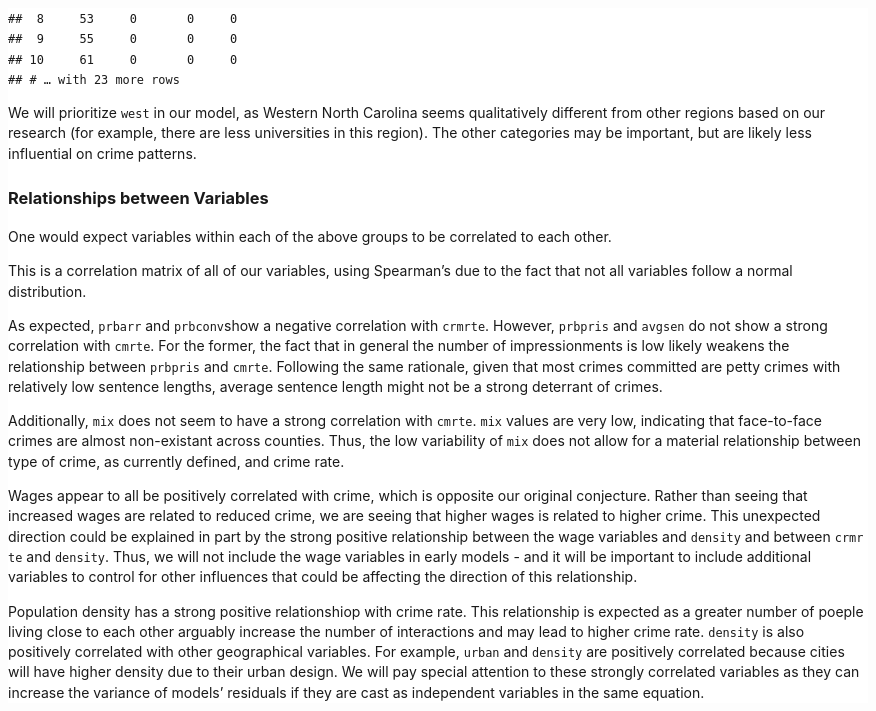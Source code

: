     ##  8     53     0       0     0
    ##  9     55     0       0     0
    ## 10     61     0       0     0
    ## # … with 23 more rows

We will prioritize `west` in our model, as Western North Carolina seems
qualitatively different from other regions based on our research (for
example, there are less universities in this region). The other
categories may be important, but are likely less influential on crime
patterns.

### Relationships between Variables

One would expect variables within each of the above groups to be
correlated to each other.

This is a correlation matrix of all of our variables, using Spearman’s
due to the fact that not all variables follow a normal distribution.

As expected, `prbarr` and `prbconv`show a negative correlation with
`crmrte`. However, `prbpris` and `avgsen` do not show a strong
correlation with `cmrte`. For the former, the fact that in general the
number of impressionments is low likely weakens the relationship between
`prbpris` and `cmrte`. Following the same rationale, given that most
crimes committed are petty crimes with relatively low sentence lengths,
average sentence length might not be a strong deterrant of crimes.

Additionally, `mix` does not seem to have a strong correlation with
`cmrte`. `mix` values are very low, indicating that face-to-face crimes
are almost non-existant across counties. Thus, the low variability of
`mix` does not allow for a material relationship between type of crime,
as currently defined, and crime rate.

Wages appear to all be positively correlated with crime, which is
opposite our original conjecture. Rather than seeing that increased
wages are related to reduced crime, we are seeing that higher wages is
related to higher crime. This unexpected direction could be explained in
part by the strong positive relationship between the wage variables and
`density` and between `crmrte` and `density`. Thus, we will not include
the wage variables in early models - and it will be important to include
additional variables to control for other influences that could be
affecting the direction of this relationship.

Population density has a strong positive relationshiop with crime rate.
This relationship is expected as a greater number of poeple living close
to each other arguably increase the number of interactions and may lead
to higher crime rate. `density` is also positively correlated with other
geographical variables. For example, `urban` and `density` are
positively correlated because cities will have higher density due to
their urban design. We will pay special attention to these strongly
correlated variables as they can increase the variance of models’
residuals if they are cast as independent variables in the same
equation.
